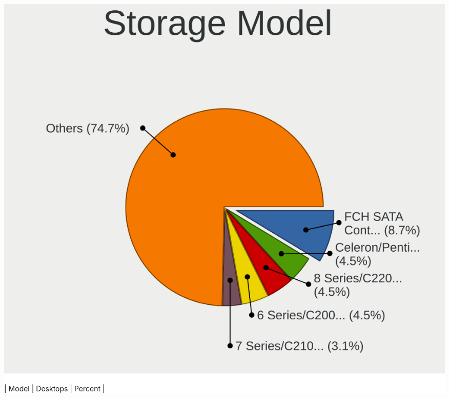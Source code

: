![Storage Model](./images/pie_chart_bsd/storage_model.svg)


| Model                                                                            | Desktops | Percent |
